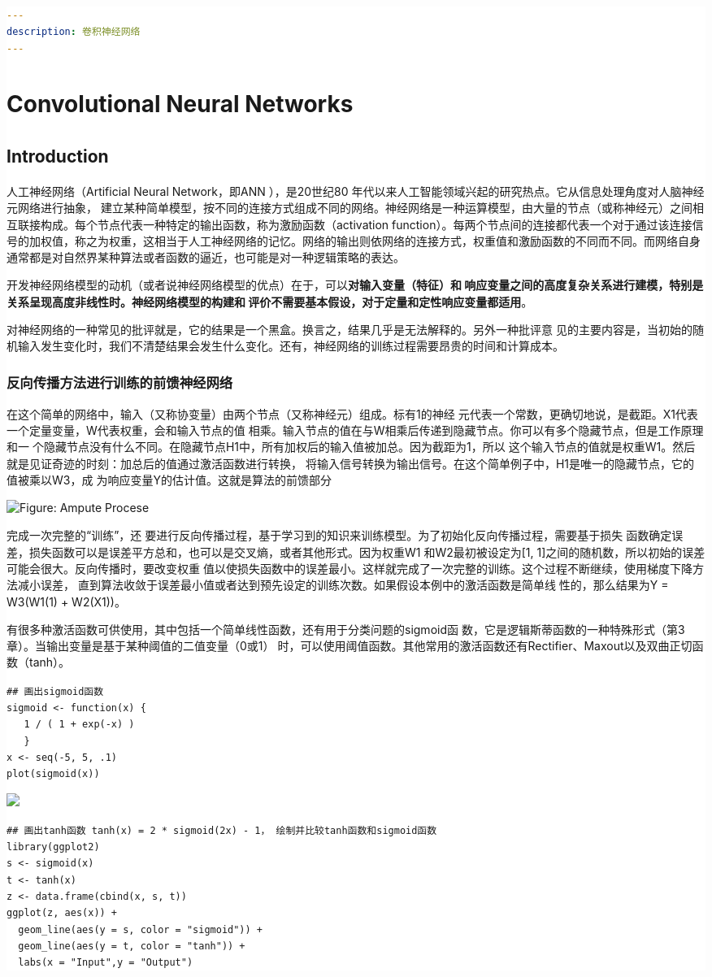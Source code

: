 ```yaml
---
description: 卷积神经网络
---
```


# Convolutional Neural Networks

## Introduction

人工神经网络（Artificial Neural Network，即ANN ），是20世纪80 年代以来人工智能领域兴起的研究热点。它从信息处理角度对人脑神经元网络进行抽象， 建立某种简单模型，按不同的连接方式组成不同的网络。神经网络是一种运算模型，由大量的节点（或称神经元）之间相互联接构成。每个节点代表一种特定的输出函数，称为激励函数（activation function）。每两个节点间的连接都代表一个对于通过该连接信号的加权值，称之为权重，这相当于人工神经网络的记忆。网络的输出则依网络的连接方式，权重值和激励函数的不同而不同。而网络自身通常都是对自然界某种算法或者函数的逼近，也可能是对一种逻辑策略的表达。

开发神经网络模型的动机（或者说神经网络模型的优点）在于，可以**对输入变量（特征）和 响应变量之间的高度复杂关系进行建模，特别是关系呈现高度非线性时。神经网络模型的构建和 评价不需要基本假设，对于定量和定性响应变量都适用**。

对神经网络的一种常见的批评就是，它的结果是一个黑盒。换言之，结果几乎是无法解释的。另外一种批评意 见的主要内容是，当初始的随机输入发生变化时，我们不清楚结果会发生什么变化。还有，神经网络的训练过程需要昂贵的时间和计算成本。

### 反向传播方法进行训练的前馈神经网络

在这个简单的网络中，输入（又称协变量）由两个节点（又称神经元）组成。标有1的神经 元代表一个常数，更确切地说，是截距。X1代表一个定量变量，W代表权重，会和输入节点的值 相乘。输入节点的值在与W相乘后传递到隐藏节点。你可以有多个隐藏节点，但是工作原理和一 个隐藏节点没有什么不同。在隐藏节点H1中，所有加权后的输入值被加总。因为截距为1，所以 这个输入节点的值就是权重W1。然后就是见证奇迹的时刻：加总后的值通过激活函数进行转换， 将输入信号转换为输出信号。在这个简单例子中，H1是唯一的隐藏节点，它的值被乘以W3，成 为响应变量Y的估计值。这就是算法的前馈部分

![Figure: Ampute Procese](https://firebasestorage.googleapis.com/v0/b/gitbook-x-prod.appspot.com/o/spaces%2F-MRt1rIudcHYDxTcux_Q%2Fuploads%2FX9q5o4aMxOQcrOKHUsH7%2Ffile.png?alt=media)

完成一次完整的“训练”，还 要进行反向传播过程，基于学习到的知识来训练模型。为了初始化反向传播过程，需要基于损失 函数确定误差，损失函数可以是误差平方总和，也可以是交叉熵，或者其他形式。因为权重W1 和W2最初被设定为\[1, 1]之间的随机数，所以初始的误差可能会很大。反向传播时，要改变权重 值以使损失函数中的误差最小。这样就完成了一次完整的训练。这个过程不断继续，使用梯度下降方法减小误差， 直到算法收敛于误差最小值或者达到预先设定的训练次数。如果假设本例中的激活函数是简单线 性的，那么结果为Y = W3(W1(1) + W2(X1))。

有很多种激活函数可供使用，其中包括一个简单线性函数，还有用于分类问题的sigmoid函 数，它是逻辑斯蒂函数的一种特殊形式（第3章）。当输出变量是基于某种阈值的二值变量（0或1） 时，可以使用阈值函数。其他常用的激活函数还有Rectifier、Maxout以及双曲正切函数（tanh）。

```
## 画出sigmoid函数
sigmoid <- function(x) {
   1 / ( 1 + exp(-x) )
   }
x <- seq(-5, 5, .1)
plot(sigmoid(x))
```

![](https://firebasestorage.googleapis.com/v0/b/gitbook-x-prod.appspot.com/o/spaces%2F-MRt1rIudcHYDxTcux_Q%2Fuploads%2FUcwhXoJFzC0C4Sxmfb4P%2Ffile.png?alt=media)

```
## 画出tanh函数 tanh(x) = 2 * sigmoid(2x) - 1， 绘制并比较tanh函数和sigmoid函数
library(ggplot2)
s <- sigmoid(x)
t <- tanh(x)
z <- data.frame(cbind(x, s, t))
ggplot(z, aes(x)) + 
  geom_line(aes(y = s, color = "sigmoid")) + 
  geom_line(aes(y = t, color = "tanh")) +
  labs(x = "Input",y = "Output") 
```
